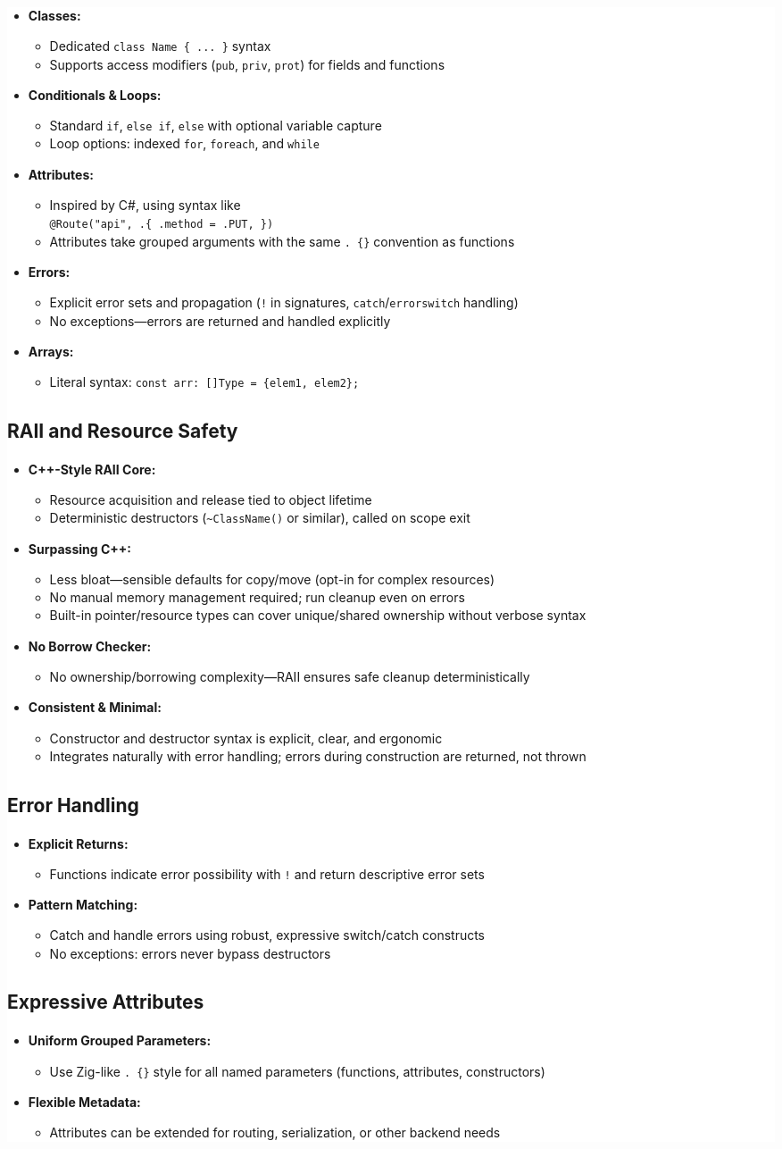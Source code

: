 - **Classes:**  
  - Dedicated `class Name { ... }` syntax  
  - Supports access modifiers (`pub`, `priv`, `prot`) for fields and functions

- **Conditionals & Loops:**  
  - Standard `if`, `else if`, `else` with optional variable capture  
  - Loop options: indexed `for`, `foreach`, and `while`

- **Attributes:**  
  - Inspired by C#, using syntax like  
    `@Route("api", .{ .method = .PUT, })`  
  - Attributes take grouped arguments with the same `. {}` convention as functions

- **Errors:**  
  - Explicit error sets and propagation (`!` in signatures, `catch`/`errorswitch` handling)  
  - No exceptions—errors are returned and handled explicitly

- **Arrays:**  
  - Literal syntax: `const arr: []Type = {elem1, elem2};`

## RAII and Resource Safety

- **C++-Style RAII Core:**  
  - Resource acquisition and release tied to object lifetime  
  - Deterministic destructors (`~ClassName()` or similar), called on scope exit

- **Surpassing C++:**  
  - Less bloat—sensible defaults for copy/move (opt-in for complex resources)  
  - No manual memory management required; run cleanup even on errors
  - Built-in pointer/resource types can cover unique/shared ownership without verbose syntax

- **No Borrow Checker:**  
  - No ownership/borrowing complexity—RAII ensures safe cleanup deterministically

- **Consistent & Minimal:**  
  - Constructor and destructor syntax is explicit, clear, and ergonomic  
  - Integrates naturally with error handling; errors during construction are returned, not thrown

## Error Handling

- **Explicit Returns:**  
  - Functions indicate error possibility with `!` and return descriptive error sets

- **Pattern Matching:**  
  - Catch and handle errors using robust, expressive switch/catch constructs
  - No exceptions: errors never bypass destructors

## Expressive Attributes

- **Uniform Grouped Parameters:**  
  - Use Zig-like `. {}` style for all named parameters (functions, attributes, constructors)

- **Flexible Metadata:**  
  - Attributes can be extended for routing, serialization, or other backend needs
